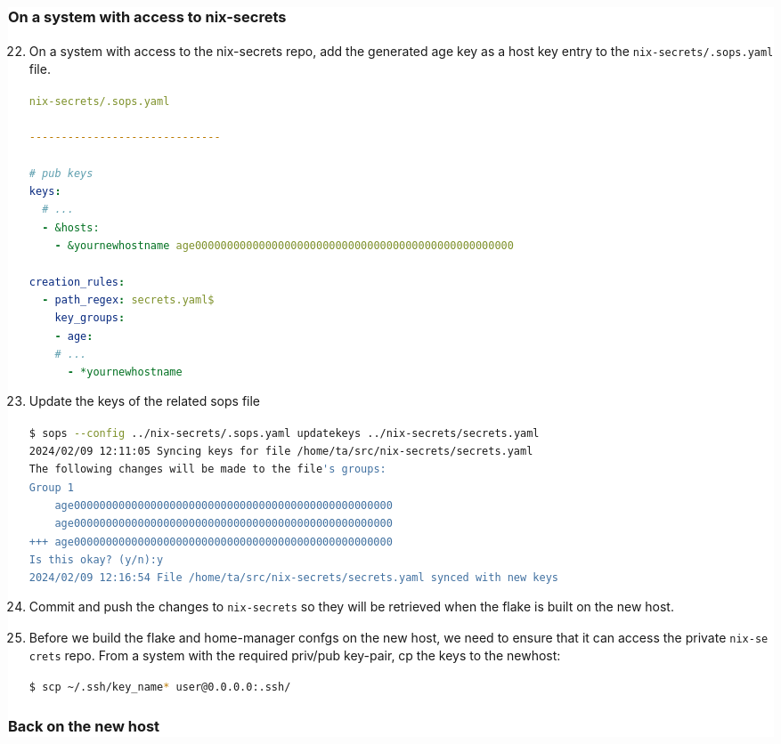 ### On a system with access to nix-secrets

22. On a system with access to the nix-secrets repo, add the generated age key as a host key entry to the `nix-secrets/.sops.yaml` file.

    ```yaml
    nix-secrets/.sops.yaml

    ------------------------------

    # pub keys
    keys:
      # ...
      - &hosts:
        - &yournewhostname age00000000000000000000000000000000000000000000000000

    creation_rules:
      - path_regex: secrets.yaml$
        key_groups:
        - age:
        # ...
          - *yournewhostname

    ```

23. Update the keys of the related sops file

    ```bash
    $ sops --config ../nix-secrets/.sops.yaml updatekeys ../nix-secrets/secrets.yaml
    2024/02/09 12:11:05 Syncing keys for file /home/ta/src/nix-secrets/secrets.yaml
    The following changes will be made to the file's groups:
    Group 1
        age00000000000000000000000000000000000000000000000000
        age00000000000000000000000000000000000000000000000000
    +++ age00000000000000000000000000000000000000000000000000
    Is this okay? (y/n):y
    2024/02/09 12:16:54 File /home/ta/src/nix-secrets/secrets.yaml synced with new keys
    ```

24. Commit and push the changes to `nix-secrets` so they will be retrieved when the flake is built on the new host.

25. Before we build the flake and home-manager confgs on the new host, we need to ensure that it can access the private `nix-secrets` repo. From a system with the required priv/pub key-pair, cp the keys to the newhost:

    ```bash
    $ scp ~/.ssh/key_name* user@0.0.0.0:.ssh/
    ```

### Back on the new host
